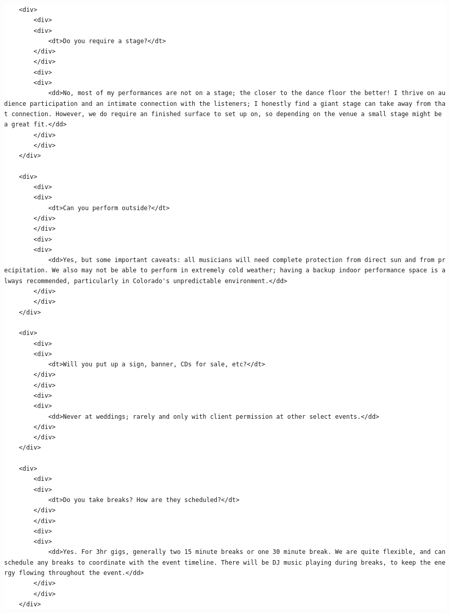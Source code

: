         <div>
            <div>
            <div>
                <dt>Do you require a stage?</dt>
            </div>
            </div>
            <div>
            <div>
                <dd>No, most of my performances are not on a stage; the closer to the dance floor the better! I thrive on audience participation and an intimate connection with the listeners; I honestly find a giant stage can take away from that connection. However, we do require an finished surface to set up on, so depending on the venue a small stage might be a great fit.</dd>
            </div>
            </div>
        </div>

        <div>
            <div>
            <div>
                <dt>Can you perform outside?</dt>
            </div>
            </div>
            <div>
            <div>
                <dd>Yes, but some important caveats: all musicians will need complete protection from direct sun and from precipitation. We also may not be able to perform in extremely cold weather; having a backup indoor performance space is always recommended, particularly in Colorado's unpredictable environment.</dd>
            </div>
            </div>
        </div>

        <div>
            <div>
            <div>
                <dt>Will you put up a sign, banner, CDs for sale, etc?</dt>
            </div>
            </div>
            <div>
            <div>
                <dd>Never at weddings; rarely and only with client permission at other select events.</dd>
            </div>
            </div>
        </div>

        <div>
            <div>
            <div>
                <dt>Do you take breaks? How are they scheduled?</dt>
            </div>
            </div>
            <div>
            <div>
                <dd>Yes. For 3hr gigs, generally two 15 minute breaks or one 30 minute break. We are quite flexible, and can schedule any breaks to coordinate with the event timeline. There will be DJ music playing during breaks, to keep the energy flowing throughout the event.</dd>
            </div>
            </div>
        </div>
